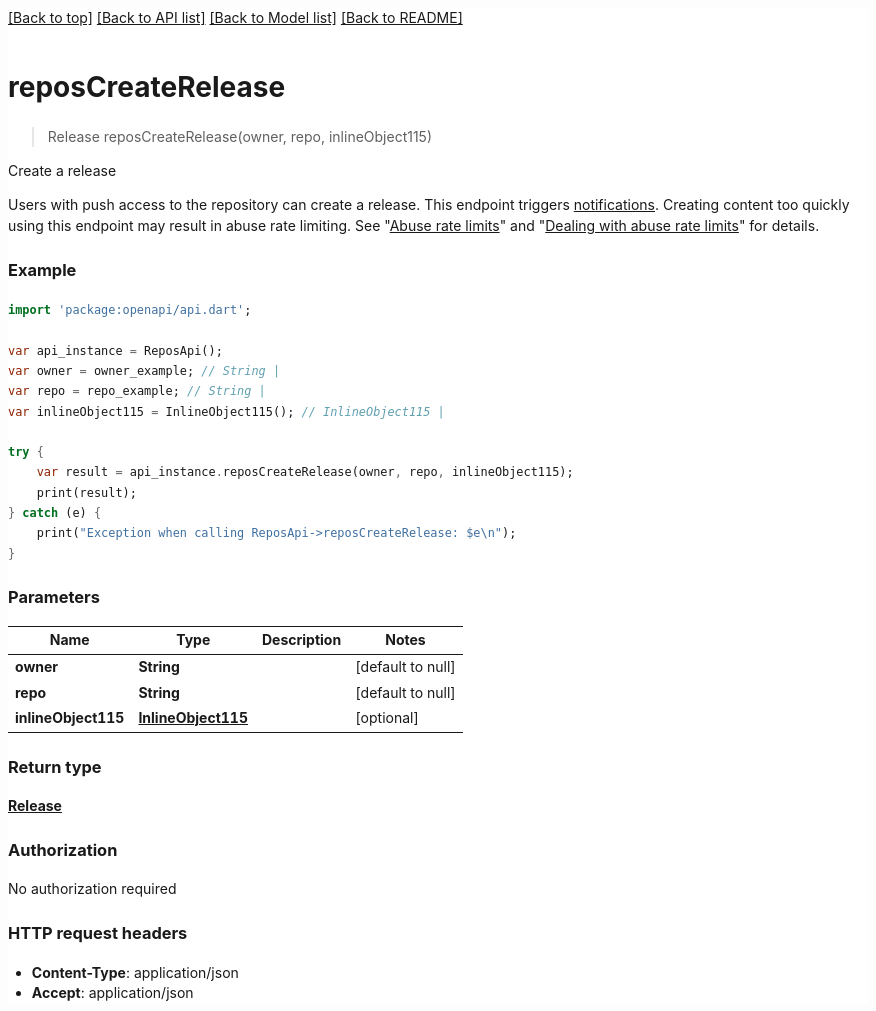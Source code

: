 [[Back to top]](#) [[Back to API list]](../README.md#documentation-for-api-endpoints) [[Back to Model list]](../README.md#documentation-for-models) [[Back to README]](../README.md)

# **reposCreateRelease**
> Release reposCreateRelease(owner, repo, inlineObject115)

Create a release

Users with push access to the repository can create a release.  This endpoint triggers [notifications](https://help.github.com/articles/about-notifications/). Creating content too quickly using this endpoint may result in abuse rate limiting. See \"[Abuse rate limits](https://developer.github.com/v3/#abuse-rate-limits)\" and \"[Dealing with abuse rate limits](https://developer.github.com/v3/guides/best-practices-for-integrators/#dealing-with-abuse-rate-limits)\" for details.

### Example 
```dart
import 'package:openapi/api.dart';

var api_instance = ReposApi();
var owner = owner_example; // String | 
var repo = repo_example; // String | 
var inlineObject115 = InlineObject115(); // InlineObject115 | 

try { 
    var result = api_instance.reposCreateRelease(owner, repo, inlineObject115);
    print(result);
} catch (e) {
    print("Exception when calling ReposApi->reposCreateRelease: $e\n");
}
```

### Parameters

Name | Type | Description  | Notes
------------- | ------------- | ------------- | -------------
 **owner** | **String**|  | [default to null]
 **repo** | **String**|  | [default to null]
 **inlineObject115** | [**InlineObject115**](InlineObject115.md)|  | [optional] 

### Return type

[**Release**](Release.md)

### Authorization

No authorization required

### HTTP request headers

 - **Content-Type**: application/json
 - **Accept**: application/json
